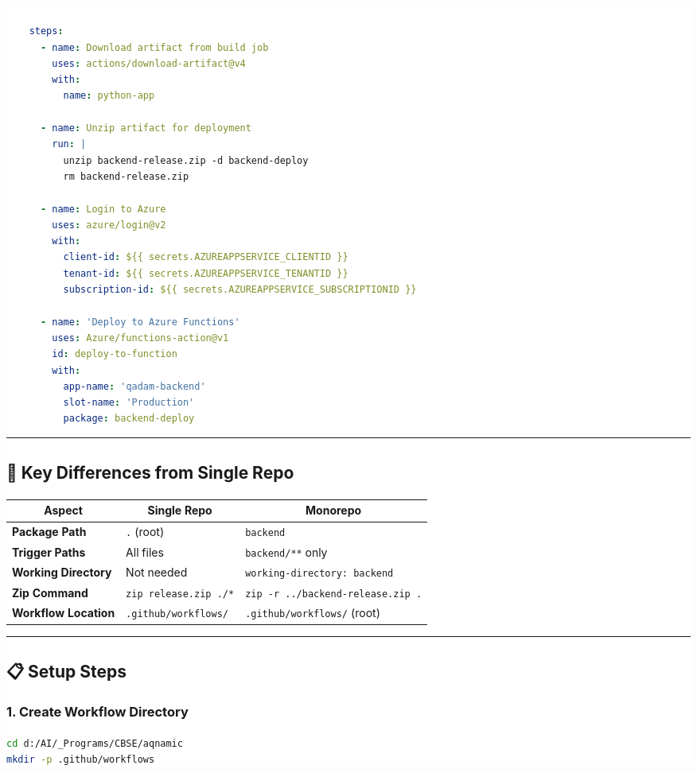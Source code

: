 ```yaml

    steps:
      - name: Download artifact from build job
        uses: actions/download-artifact@v4
        with:
          name: python-app

      - name: Unzip artifact for deployment
        run: |
          unzip backend-release.zip -d backend-deploy
          rm backend-release.zip
        
      - name: Login to Azure
        uses: azure/login@v2
        with:
          client-id: ${{ secrets.AZUREAPPSERVICE_CLIENTID }}
          tenant-id: ${{ secrets.AZUREAPPSERVICE_TENANTID }}
          subscription-id: ${{ secrets.AZUREAPPSERVICE_SUBSCRIPTIONID }}

      - name: 'Deploy to Azure Functions'
        uses: Azure/functions-action@v1
        id: deploy-to-function
        with:
          app-name: 'qadam-backend'
          slot-name: 'Production'
          package: backend-deploy
```

---

## 🔑 Key Differences from Single Repo

| Aspect | Single Repo | Monorepo |
|--------|-------------|----------|
| **Package Path** | `.` (root) | `backend` |
| **Trigger Paths** | All files | `backend/**` only |
| **Working Directory** | Not needed | `working-directory: backend` |
| **Zip Command** | `zip release.zip ./*` | `zip -r ../backend-release.zip .` |
| **Workflow Location** | `.github/workflows/` | `.github/workflows/` (root) |

---

## 📋 Setup Steps

### 1. Create Workflow Directory

```bash
cd d:/AI/_Programs/CBSE/aqnamic
mkdir -p .github/workflows
```

